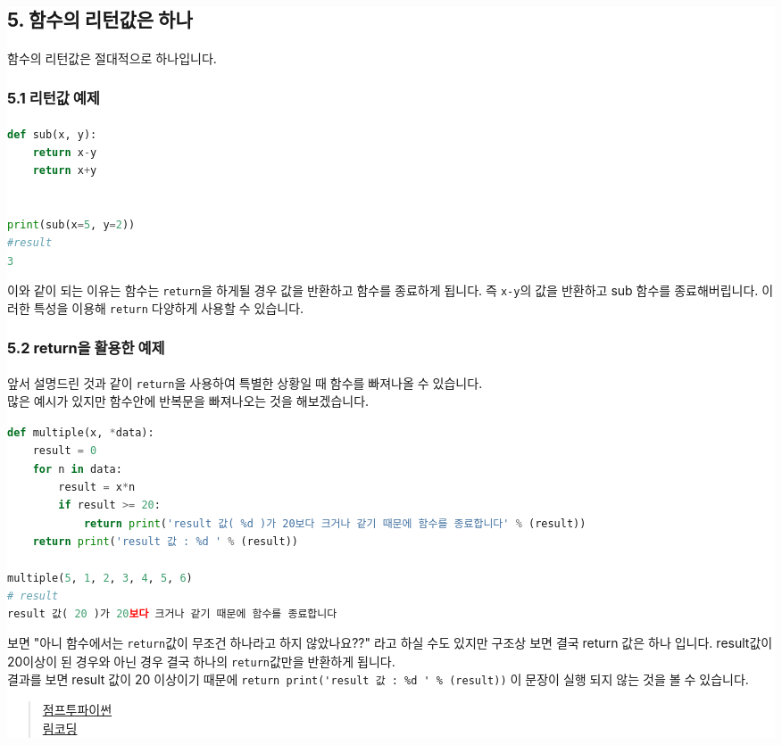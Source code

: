 ## 5. 함수의 리턴값은 하나

함수의 리턴값은 절대적으로 하나입니다.

### 5.1 리턴값 예제

```python
def sub(x, y):
    return x-y
    return x+y


print(sub(x=5, y=2))
#result
3
```

이와 같이 되는 이유는 함수는 `return`을 하게될 경우 값을 반환하고 함수를 종료하게 됩니다. 즉 `x-y`의 값을 반환하고 sub 함수를 종료해버립니다. 이러한 특성을 이용해 `return` 다양하게 사용할 수 있습니다.

### 5.2 return을 활용한 예제

앞서 설명드린 것과 같이 `return`을 사용하여 특별한 상황일 때 함수를 빠져나올 수 있습니다.<br>
많은 예시가 있지만 함수안에 반복문을 빠져나오는 것을 해보겠습니다.

```python
def multiple(x, *data):
    result = 0
    for n in data:
        result = x*n
        if result >= 20:
            return print('result 값( %d )가 20보다 크거나 같기 때문에 함수를 종료합니다' % (result))
    return print('result 값 : %d ' % (result))

multiple(5, 1, 2, 3, 4, 5, 6)
# result
result 값( 20 )가 20보다 크거나 같기 때문에 함수를 종료합니다
```

보면 "아니 함수에서는 `return`값이 무조건 하나라고 하지 않았나요??" 라고 하실 수도 있지만 구조상 보면 결국 return 값은 하나 입니다.
result값이 20이상이 된 경우와 아닌 경우 결국 하나의 `return`값만을 반환하게 됩니다.<br>
결과를 보면 result 값이 20 이상이기 때문에 `return print('result 값 : %d ' % (result))` 이 문장이 실행 되지 않는 것을 볼 수 있습니다.

> [점프투파이썬](https://wikidocs.net/24)<br>[림코딩](https://devpouch.tistory.com/82)
